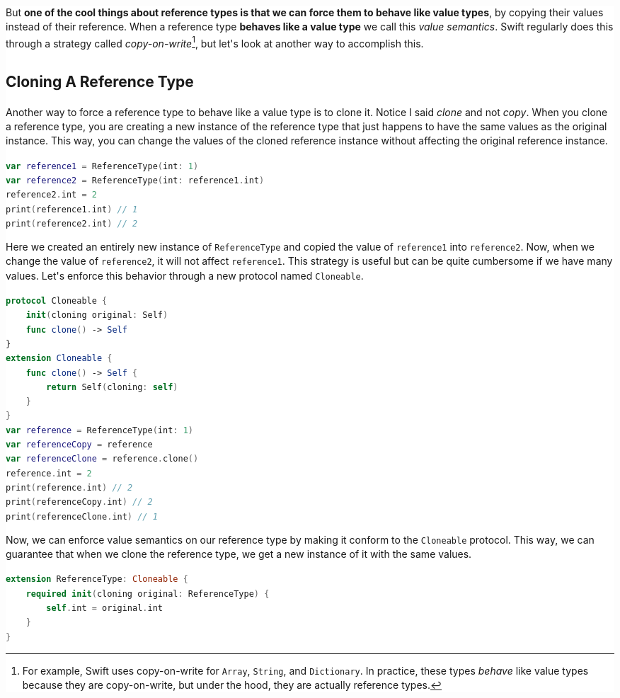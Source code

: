 But **one of the cool things about reference types is that we can force them to behave like value types**, by copying their values instead of their reference. When a reference type **behaves like a value type** we call this _value semantics_. Swift regularly does this through a strategy called _copy-on-write_[^2], but let's look at another way to accomplish this.

[^2]: For example, Swift uses copy-on-write for `Array`, `String`, and `Dictionary`. In practice, these types *behave* like value types because they are copy-on-write, but under the hood, they are actually reference types.

## Cloning A Reference Type
Another way to force a reference type to behave like a value type is to clone it. Notice I said _clone_ and not _copy_. When you clone a reference type, you are creating a new instance of the reference type that just happens to have the same values as the original instance. This way, you can change the values of the cloned reference instance without affecting the original reference instance. 

```swift
var reference1 = ReferenceType(int: 1)
var reference2 = ReferenceType(int: reference1.int)
reference2.int = 2
print(reference1.int) // 1
print(reference2.int) // 2
```

Here we created an entirely new instance of `ReferenceType` and copied the value of `reference1` into `reference2`. Now, when we change the value of `reference2`, it will not affect `reference1`. This strategy is useful but can be quite cumbersome if we have many values. Let's enforce this behavior through a new protocol named `Cloneable`.

```swift
protocol Cloneable {
    init(cloning original: Self)
    func clone() -> Self
}
extension Cloneable {
    func clone() -> Self {
        return Self(cloning: self)
    }
}
var reference = ReferenceType(int: 1)
var referenceCopy = reference
var referenceClone = reference.clone()
reference.int = 2
print(reference.int) // 2
print(referenceCopy.int) // 2
print(referenceClone.int) // 1
```

Now, we can enforce value semantics on our reference type by making it conform to the `Cloneable` protocol. This way, we can guarantee that when we clone the reference type, we get a new instance of it with the same values.

```swift
extension ReferenceType: Cloneable {
    required init(cloning original: ReferenceType) {
        self.int = original.int
    }
}
```


[^1]: To be clear, value types are not better or worse than reference types. They both have very valid use cases.
[^3]: Ahem. Git cloning that is. 😄 I couldn't resist.